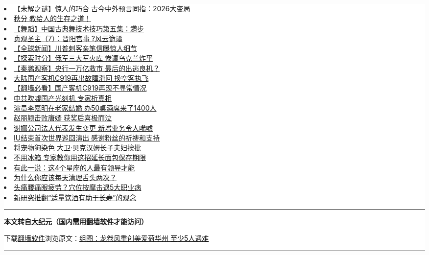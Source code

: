 <li><a href="https://github.com/1992513/djy/blob/master/gb/24/9/23/n14336805.md#1">【未解之谜】惊人的巧合 古今中外预言同指：2026大变局</a></li>
<li><a href="https://github.com/1992513/djy/blob/master/gb/24/9/21/n14335835.md#1">秋分 教给人的生存之道！</a></li>
<li><a href="https://github.com/1992513/djy/blob/master/gb/22/4/6/n13700595.md#1">【舞蹈】中国古典舞技术技巧第五集：趱步</a></li>
<li><a href="https://github.com/1992513/djy/blob/master/gb/24/8/21/n14315478.md#1">贞观圣主（7）：晋阳宫事 ?风云诡谲</a></li>
<li><a href="https://github.com/1992513/djy/blob/master/gb/24/9/21/n14335740.md#1">【全球新闻】川普刺客亲笔信曝惊人细节</a></li>
<li><a href="https://github.com/1992513/djy/blob/master/gb/24/9/24/n14337602.md#1">【探索时分】俄军三大军火库 惨遭乌克兰炸平</a></li>
<li><a href="https://github.com/1992513/djy/blob/master/gb/24/9/25/n14337765.md#1">【秦鹏观察】央行一万亿救市 最后的出逃良机？</a></li>
<li><a href="https://github.com/1992513/djy/blob/master/gb/24/9/23/n14336407.md#1">大陆国产客机C919再出故障滑回 换空客执飞</a></li>
<li><a href="https://github.com/1992513/djy/blob/master/gb/24/9/23/n14336632.md#1">【翻墙必看】国产客机C919再现不寻常情况</a></li>
<li><a href="https://github.com/1992513/djy/blob/master/gb/24/9/23/n14336510.md#1">中共吹嘘国产光刻机 专家析真相</a></li>
<li><a href="https://github.com/1992513/djy/blob/master/gb/24/9/21/n14335900.md#1">演员李嘉明在老家结婚 办50桌酒席来了1400人</a></li>
<li><a href="https://github.com/1992513/djy/blob/master/gb/24/9/21/n14335924.md#1">赵丽颖击败唐嫣 获奖后喜极而泣</a></li>
<li><a href="https://github.com/1992513/djy/blob/master/gb/24/9/23/n14337022.md#1">谢娜公司法人代表发生变更 新增业务令人唏嘘</a></li>
<li><a href="https://github.com/1992513/djy/blob/master/gb/24/9/23/n14336426.md#1">IU结束首次世界巡回演出 感谢粉丝的祈祷和支持</a></li>
<li><a href="https://github.com/1992513/djy/blob/master/gb/24/9/23/n14336980.md#1">将宠物狗染色 大卫·贝克汉姆长子夫妇挨批</a></li>
<li><a href="https://github.com/1992513/djy/blob/master/gb/24/9/22/n14336147.md#1">不用冰箱 专家教你用这招延长面包保存期限</a></li>
<li><a href="https://github.com/1992513/djy/blob/master/gb/24/9/24/n14337297.md#1">有此一说：这4个星座的人最有领导才能</a></li>
<li><a href="https://github.com/1992513/djy/blob/master/gb/24/9/23/n14336642.md#1">为什么你应该每天清理舌头两次？</a></li>
<li><a href="https://github.com/1992513/djy/blob/master/gb/24/4/23/n14232333.md#1">头痛腰痛眼疲劳？穴位按摩击退5大职业病</a></li>
<li><a href="https://github.com/1992513/djy/blob/master/gb/24/9/19/n14334476.md#1">新研究推翻“适量饮酒有助于长寿”的观念</a></li>
<hr>
<strong>本文转自<a href="https://www.epochtimes.com">大纪元</a>（国内需用<a href="https://github.com/1992513/www/blob/master/README.md#8">翻墙软件</a>才能访问）</strong><p>下载<a href="https://github.com/1992513/www/blob/master/README.md#8">翻墙软件</a>浏览原文：<a href="https://www.epochtimes.com/gb/24/5/23/n14255922.htm">组图：龙卷风重创美爱荷华州 至少5人遇难</a></p><hr>